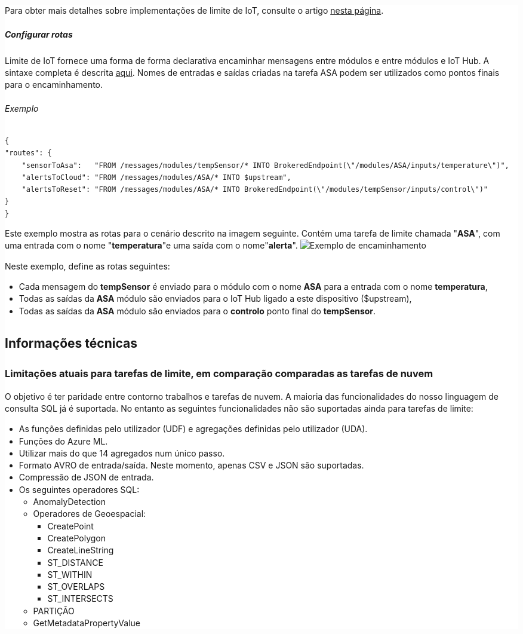 
Para obter mais detalhes sobre implementações de limite de IoT, consulte o artigo [nesta página](https://docs.microsoft.com/azure/iot-edge/module-deployment-monitoring).


##### <a name="configure-routes"></a>Configurar rotas
Limite de IoT fornece uma forma de forma declarativa encaminhar mensagens entre módulos e entre módulos e IoT Hub. A sintaxe completa é descrita [aqui](https://docs.microsoft.com/azure/iot-edge/module-composition).
Nomes de entradas e saídas criadas na tarefa ASA podem ser utilizados como pontos finais para o encaminhamento.  

###### <a name="example"></a>Exemplo
```
{
"routes": {                                              
    "sensorToAsa":   "FROM /messages/modules/tempSensor/* INTO BrokeredEndpoint(\"/modules/ASA/inputs/temperature\")",
    "alertsToCloud": "FROM /messages/modules/ASA/* INTO $upstream", 
    "alertsToReset": "FROM /messages/modules/ASA/* INTO BrokeredEndpoint(\"/modules/tempSensor/inputs/control\")" 
}
}   

```
Este exemplo mostra as rotas para o cenário descrito na imagem seguinte. Contém uma tarefa de limite chamada "**ASA**", com uma entrada com o nome "**temperatura**"e uma saída com o nome"**alerta**".
![Exemplo de encaminhamento](media/stream-analytics-edge/RoutingExample.png)

Neste exemplo, define as rotas seguintes:
- Cada mensagem do **tempSensor** é enviado para o módulo com o nome **ASA** para a entrada com o nome **temperatura**,
- Todas as saídas da **ASA** módulo são enviados para o IoT Hub ligado a este dispositivo ($upstream),
- Todas as saídas da **ASA** módulo são enviados para o **controlo** ponto final do **tempSensor**.


## <a name="technical-information"></a>Informações técnicas
### <a name="current-limitations-for-edge-jobs-compared-to-cloud-jobs"></a>Limitações atuais para tarefas de limite, em comparação comparadas as tarefas de nuvem
O objetivo é ter paridade entre contorno trabalhos e tarefas de nuvem. A maioria das funcionalidades do nosso linguagem de consulta SQL já é suportada.
No entanto as seguintes funcionalidades não são suportadas ainda para tarefas de limite:
* As funções definidas pelo utilizador (UDF) e agregações definidas pelo utilizador (UDA).
* Funções do Azure ML.
* Utilizar mais do que 14 agregados num único passo.
* Formato AVRO de entrada/saída. Neste momento, apenas CSV e JSON são suportadas.
* Compressão de JSON de entrada.
* Os seguintes operadores SQL:
    * AnomalyDetection
    * Operadores de Geoespacial:
        * CreatePoint
        * CreatePolygon
        * CreateLineString
        * ST_DISTANCE
        * ST_WITHIN
        * ST_OVERLAPS
        * ST_INTERSECTS
    * PARTIÇÃO
    * GetMetadataPropertyValue

